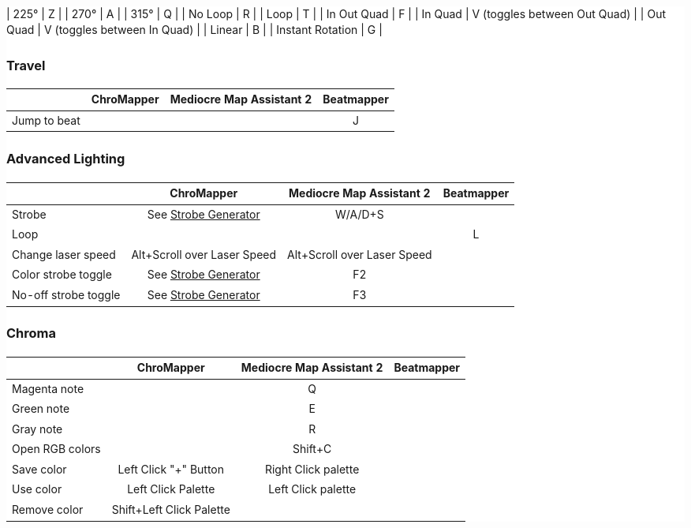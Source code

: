 |         225&deg; |                            Z |
|         270&deg; |                            A |
|         315&deg; |                            Q |
|          No Loop |                            R |
|             Loop |                            T |
|      In Out Quad |                            F |
|          In Quad | V (toggles between Out Quad) |
|         Out Quad |  V (toggles between In Quad) |
|           Linear |                            B |
| Instant Rotation |                            G |

### Travel
|              | ChroMapper | Mediocre Map Assistant 2 | Beatmapper |
|--------------|:----------:|:------------------------:|:----------:|
| Jump to beat |            |                          |          J |

### Advanced Lighting
|                      |                 ChroMapper                |   Mediocre Map Assistant 2  | Beatmapper |
|----------------------|:-----------------------------------------:|:---------------------------:|:----------:|
|               Strobe | See [Strobe Generator](#strobe-generator) |                     W/A/D+S |            |
|                 Loop |                                           |                             |          L |
|   Change laser speed |               Alt+Scroll over Laser Speed | Alt+Scroll over Laser Speed |            |
|  Color strobe toggle | See [Strobe Generator](#strobe-generator) |                          F2 |            |
| No-off strobe toggle | See [Strobe Generator](#strobe-generator) |                          F3 |            |

### Chroma
|                 |        ChroMapper        | Mediocre Map Assistant 2 | Beatmapper |
|-----------------|:------------------------:|:------------------------:|:----------:|
|    Magenta note |                          |                        Q |            |
|      Green note |                          |                        E |            |
|       Gray note |                          |                        R |            |
| Open RGB colors |                          |                  Shift+C |            |
|      Save color | Left Click "+" Button    |      Right Click palette |            |
|       Use color |       Left Click Palette |       Left Click palette |            |
|    Remove color | Shift+Left Click Palette |                          |            |
